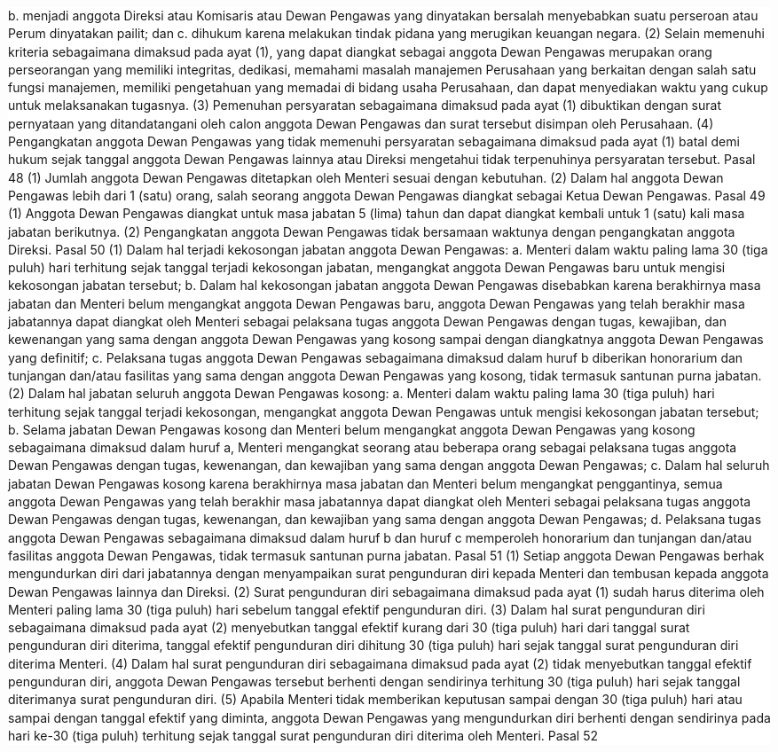 b. menjadi anggota Direksi atau Komisaris atau Dewan Pengawas yang dinyatakan bersalah menyebabkan suatu perseroan atau Perum dinyatakan pailit; dan
c. dihukum karena melakukan tindak pidana yang merugikan keuangan negara.
(2) Selain memenuhi kriteria sebagaimana dimaksud pada ayat (1), yang dapat diangkat sebagai anggota Dewan Pengawas merupakan orang perseorangan yang memiliki integritas, dedikasi, memahami masalah manajemen Perusahaan yang berkaitan dengan salah satu fungsi manajemen, memiliki pengetahuan yang memadai di bidang usaha Perusahaan, dan dapat menyediakan waktu yang cukup untuk melaksanakan tugasnya.
(3) Pemenuhan persyaratan sebagaimana dimaksud pada ayat (1) dibuktikan dengan surat pernyataan yang ditandatangani oleh calon anggota Dewan Pengawas dan surat tersebut disimpan oleh Perusahaan.
(4) Pengangkatan anggota Dewan Pengawas yang tidak memenuhi persyaratan sebagaimana dimaksud pada ayat (1) batal demi hukum sejak tanggal anggota Dewan Pengawas lainnya atau Direksi mengetahui tidak terpenuhinya persyaratan tersebut.
Pasal 48
(1) Jumlah anggota Dewan Pengawas ditetapkan oleh Menteri sesuai dengan kebutuhan.
(2) Dalam hal anggota Dewan Pengawas lebih dari 1 (satu) orang, salah seorang anggota Dewan Pengawas diangkat sebagai Ketua Dewan Pengawas.
Pasal 49
(1) Anggota Dewan Pengawas diangkat untuk masa jabatan 5 (lima) tahun dan dapat diangkat kembali untuk 1 (satu) kali masa jabatan berikutnya.
(2) Pengangkatan anggota Dewan Pengawas tidak bersamaan waktunya dengan pengangkatan anggota Direksi.
Pasal 50
(1) Dalam hal terjadi kekosongan jabatan anggota Dewan Pengawas:
a. Menteri dalam waktu paling lama 30 (tiga puluh) hari terhitung sejak tanggal terjadi kekosongan jabatan, mengangkat anggota Dewan Pengawas baru untuk mengisi kekosongan jabatan tersebut;
b. Dalam hal kekosongan jabatan anggota Dewan Pengawas disebabkan karena berakhirnya masa jabatan dan Menteri belum mengangkat anggota Dewan Pengawas baru, anggota Dewan Pengawas yang telah berakhir masa jabatannya dapat diangkat oleh Menteri sebagai pelaksana tugas anggota Dewan Pengawas dengan tugas, kewajiban, dan kewenangan yang sama dengan anggota Dewan Pengawas yang kosong sampai dengan diangkatnya anggota Dewan Pengawas yang definitif;
c. Pelaksana tugas anggota Dewan Pengawas sebagaimana dimaksud dalam huruf b diberikan honorarium dan tunjangan dan/atau fasilitas yang sama dengan anggota Dewan Pengawas yang kosong, tidak termasuk santunan purna jabatan.
(2) Dalam hal jabatan seluruh anggota Dewan Pengawas kosong:
a. Menteri dalam waktu paling lama 30 (tiga puluh) hari terhitung sejak tanggal terjadi kekosongan, mengangkat anggota Dewan Pengawas untuk mengisi kekosongan jabatan tersebut;
b. Selama jabatan Dewan Pengawas kosong dan Menteri belum mengangkat anggota Dewan Pengawas yang kosong sebagaimana dimaksud dalam huruf a, Menteri mengangkat seorang atau beberapa orang sebagai pelaksana tugas anggota Dewan Pengawas dengan tugas, kewenangan, dan kewajiban yang sama dengan anggota Dewan Pengawas;
c. Dalam hal seluruh jabatan Dewan Pengawas kosong karena berakhirnya masa jabatan dan Menteri belum mengangkat penggantinya, semua anggota Dewan Pengawas yang telah berakhir masa jabatannya dapat diangkat oleh Menteri sebagai pelaksana tugas anggota Dewan Pengawas dengan tugas, kewenangan, dan kewajiban yang sama dengan anggota Dewan Pengawas;
d. Pelaksana tugas anggota Dewan Pengawas sebagaimana dimaksud dalam huruf b dan huruf c memperoleh honorarium dan tunjangan dan/atau fasilitas anggota Dewan Pengawas, tidak termasuk santunan purna jabatan.
Pasal 51
(1) Setiap anggota Dewan Pengawas berhak mengundurkan diri dari jabatannya dengan menyampaikan surat pengunduran diri kepada Menteri dan tembusan kepada anggota Dewan Pengawas lainnya dan Direksi.
(2) Surat pengunduran diri sebagaimana dimaksud pada ayat (1) sudah harus diterima oleh Menteri paling lama 30 (tiga puluh) hari sebelum tanggal efektif pengunduran diri.
(3) Dalam hal surat pengunduran diri sebagaimana dimaksud pada ayat (2) menyebutkan tanggal efektif kurang dari 30 (tiga puluh) hari dari tanggal surat pengunduran diri diterima, tanggal efektif pengunduran diri dihitung 30 (tiga puluh) hari sejak tanggal surat pengunduran diri diterima Menteri.
(4) Dalam hal surat pengunduran diri sebagaimana dimaksud pada ayat (2) tidak menyebutkan tanggal efektif pengunduran diri, anggota Dewan Pengawas tersebut berhenti dengan sendirinya terhitung 30 (tiga puluh) hari sejak tanggal diterimanya surat pengunduran diri.
(5) Apabila Menteri tidak memberikan keputusan sampai dengan 30 (tiga puluh) hari atau sampai dengan tanggal efektif yang diminta, anggota Dewan Pengawas yang mengundurkan diri berhenti dengan sendirinya pada hari ke-30 (tiga puluh) terhitung sejak tanggal surat pengunduran diri diterima oleh Menteri.
Pasal 52
